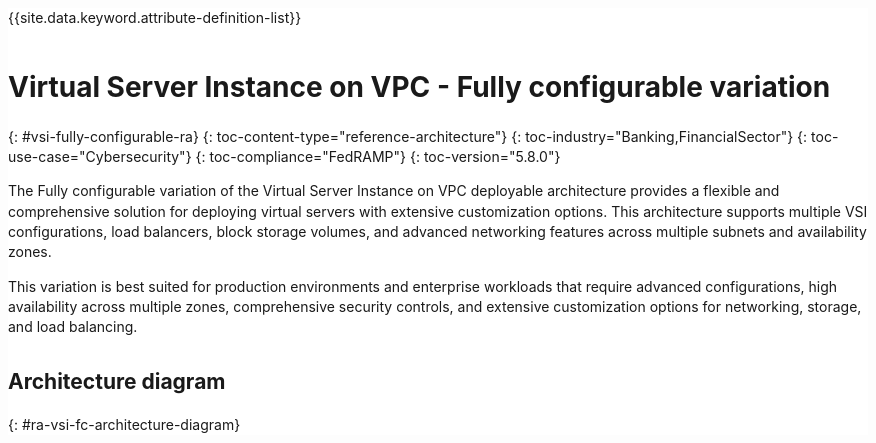 
{{site.data.keyword.attribute-definition-list}}

# Virtual Server Instance on VPC - Fully configurable variation
{: #vsi-fully-configurable-ra}
{: toc-content-type="reference-architecture"}
{: toc-industry="Banking,FinancialSector"}
{: toc-use-case="Cybersecurity"}
{: toc-compliance="FedRAMP"}
{: toc-version="5.8.0"}

The Fully configurable variation of the Virtual Server Instance on VPC deployable architecture provides a flexible and comprehensive solution for deploying virtual servers with extensive customization options. This architecture supports multiple VSI configurations, load balancers, block storage volumes, and advanced networking features across multiple subnets and availability zones.

This variation is best suited for production environments and enterprise workloads that require advanced configurations, high availability across multiple zones, comprehensive security controls, and extensive customization options for networking, storage, and load balancing.

## Architecture diagram
{: #ra-vsi-fc-architecture-diagram}
